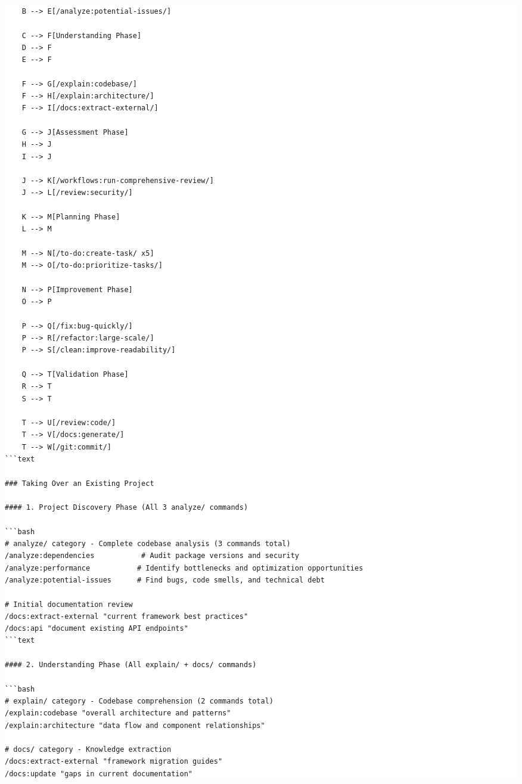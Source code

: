```text
    B --> E[/analyze:potential-issues/]

    C --> F[Understanding Phase]
    D --> F
    E --> F

    F --> G[/explain:codebase/]
    F --> H[/explain:architecture/]
    F --> I[/docs:extract-external/]

    G --> J[Assessment Phase]
    H --> J
    I --> J

    J --> K[/workflows:run-comprehensive-review/]
    J --> L[/review:security/]

    K --> M[Planning Phase]
    L --> M

    M --> N[/to-do:create-task/ x5]
    M --> O[/to-do:prioritize-tasks/]

    N --> P[Improvement Phase]
    O --> P

    P --> Q[/fix:bug-quickly/]
    P --> R[/refactor:large-scale/]
    P --> S[/clean:improve-readability/]

    Q --> T[Validation Phase]
    R --> T
    S --> T

    T --> U[/review:code/]
    T --> V[/docs:generate/]
    T --> W[/git:commit/]
```text

### Taking Over an Existing Project

#### 1. Project Discovery Phase (All 3 analyze/ commands)

```bash
# analyze/ category - Complete codebase analysis (3 commands total)
/analyze:dependencies           # Audit package versions and security
/analyze:performance           # Identify bottlenecks and optimization opportunities
/analyze:potential-issues      # Find bugs, code smells, and technical debt

# Initial documentation review
/docs:extract-external "current framework best practices"
/docs:api "document existing API endpoints"
```text

#### 2. Understanding Phase (All explain/ + docs/ commands)

```bash
# explain/ category - Codebase comprehension (2 commands total)
/explain:codebase "overall architecture and patterns"
/explain:architecture "data flow and component relationships"

# docs/ category - Knowledge extraction
/docs:extract-external "framework migration guides"
/docs:update "gaps in current documentation"
```
